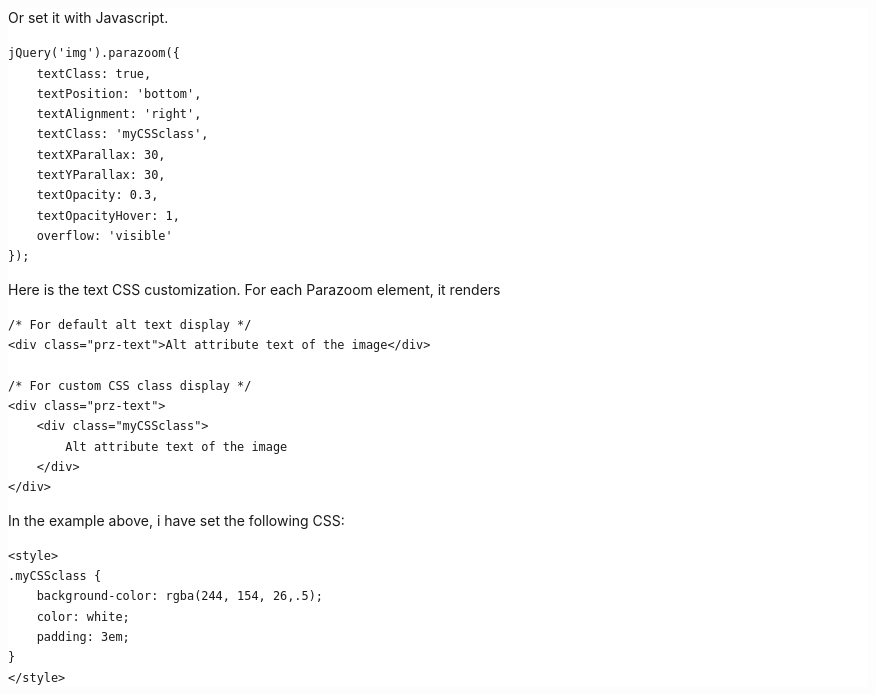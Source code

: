 Or set it with Javascript.

```
jQuery('img').parazoom({
    textClass: true,
    textPosition: 'bottom',
    textAlignment: 'right',
    textClass: 'myCSSclass',
    textXParallax: 30,
    textYParallax: 30,
    textOpacity: 0.3,
    textOpacityHover: 1,
    overflow: 'visible'
});
```

Here is the text CSS customization. For each Parazoom element, it renders

```
/* For default alt text display */
<div class="prz-text">Alt attribute text of the image</div>

/* For custom CSS class display */
<div class="prz-text">
    <div class="myCSSclass">
        Alt attribute text of the image
    </div>
</div>
```

In the example above, i have set the following CSS:
```
<style>
.myCSSclass {
    background-color: rgba(244, 154, 26,.5);
    color: white;
    padding: 3em;
}
</style>
```
